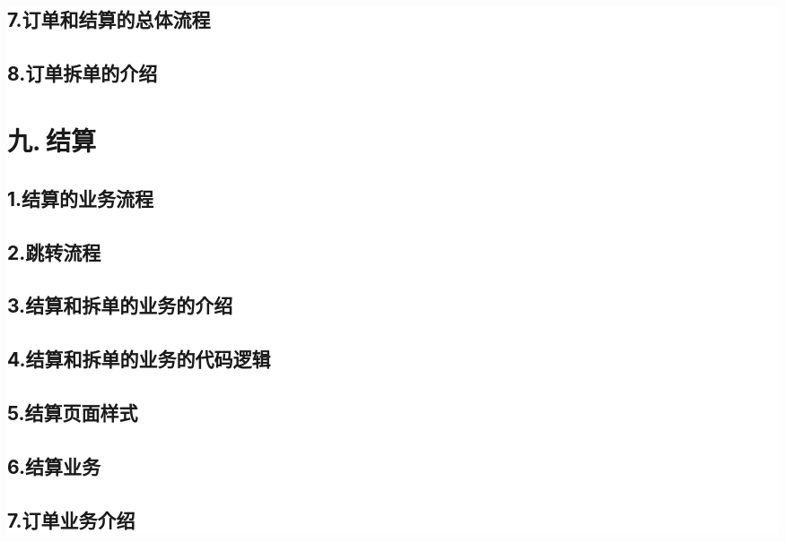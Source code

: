 

## 7.订单和结算的总体流程



## 8.订单拆单的介绍



# 九. 结算

## 1.结算的业务流程



## 2.跳转流程



## 3.结算和拆单的业务的介绍



## 4.结算和拆单的业务的代码逻辑



## 5.结算页面样式



## 6.结算业务



## 7.订单业务介绍







